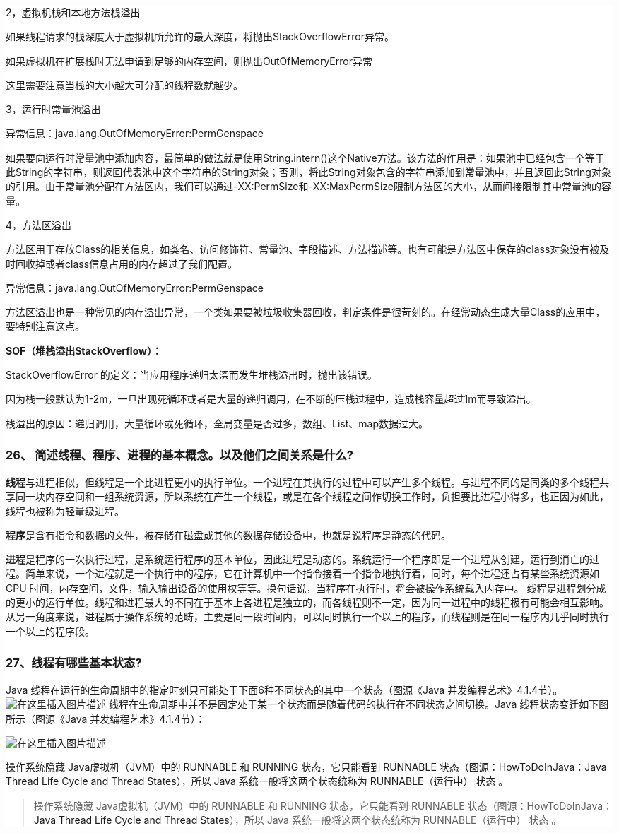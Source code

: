 2，虚拟机栈和本地方法栈溢出

如果线程请求的栈深度大于虚拟机所允许的最大深度，将抛出StackOverflowError异常。

如果虚拟机在扩展栈时无法申请到足够的内存空间，则抛出OutOfMemoryError异常

这里需要注意当栈的大小越大可分配的线程数就越少。

3，运行时常量池溢出

异常信息：java.lang.OutOfMemoryError:PermGenspace

如果要向运行时常量池中添加内容，最简单的做法就是使用String.intern()这个Native方法。该方法的作用是：如果池中已经包含一个等于此String的字符串，则返回代表池中这个字符串的String对象；否则，将此String对象包含的字符串添加到常量池中，并且返回此String对象的引用。由于常量池分配在方法区内，我们可以通过-XX:PermSize和-XX:MaxPermSize限制方法区的大小，从而间接限制其中常量池的容量。

4，方法区溢出

方法区用于存放Class的相关信息，如类名、访问修饰符、常量池、字段描述、方法描述等。也有可能是方法区中保存的class对象没有被及时回收掉或者class信息占用的内存超过了我们配置。

异常信息：java.lang.OutOfMemoryError:PermGenspace

方法区溢出也是一种常见的内存溢出异常，一个类如果要被垃圾收集器回收，判定条件是很苛刻的。在经常动态生成大量Class的应用中，要特别注意这点。


**SOF（堆栈溢出StackOverflow）：**

StackOverflowError 的定义：当应用程序递归太深而发生堆栈溢出时，抛出该错误。

因为栈一般默认为1-2m，一旦出现死循环或者是大量的递归调用，在不断的压栈过程中，造成栈容量超过1m而导致溢出。

栈溢出的原因：递归调用，大量循环或死循环，全局变量是否过多，数组、List、map数据过大。

### 26、 简述线程、程序、进程的基本概念。以及他们之间关系是什么?

**线程**与进程相似，但线程是一个比进程更小的执行单位。一个进程在其执行的过程中可以产生多个线程。与进程不同的是同类的多个线程共享同一块内存空间和一组系统资源，所以系统在产生一个线程，或是在各个线程之间作切换工作时，负担要比进程小得多，也正因为如此，线程也被称为轻量级进程。

**程序**是含有指令和数据的文件，被存储在磁盘或其他的数据存储设备中，也就是说程序是静态的代码。

**进程**是程序的一次执行过程，是系统运行程序的基本单位，因此进程是动态的。系统运行一个程序即是一个进程从创建，运行到消亡的过程。简单来说，一个进程就是一个执行中的程序，它在计算机中一个指令接着一个指令地执行着，同时，每个进程还占有某些系统资源如 CPU 时间，内存空间，文件，输入输出设备的使用权等等。换句话说，当程序在执行时，将会被操作系统载入内存中。 线程是进程划分成的更小的运行单位。线程和进程最大的不同在于基本上各进程是独立的，而各线程则不一定，因为同一进程中的线程极有可能会相互影响。从另一角度来说，进程属于操作系统的范畴，主要是同一段时间内，可以同时执行一个以上的程序，而线程则是在同一程序内几乎同时执行一个以上的程序段。



### 27、线程有哪些基本状态?

 Java 线程在运行的生命周期中的指定时刻只可能处于下面6种不同状态的其中一个状态（图源《Java 并发编程艺术》4.1.4节）。
![在这里插入图片描述](https://img-blog.csdnimg.cn/20190618162826310.png?x-oss-process=image/watermark,type_ZmFuZ3poZW5naGVpdGk,shadow_10,text_aHR0cHM6Ly9ibG9nLmNzZG4ubmV0L3dlaXhpbl8zOTk0MDIwNg==,size_16,color_FFFFFF,t_70)
线程在生命周期中并不是固定处于某一个状态而是随着代码的执行在不同状态之间切换。Java 线程状态变迁如下图所示（图源《Java 并发编程艺术》4.1.4节）： 

 ![在这里插入图片描述](https://img-blog.csdnimg.cn/20190618162853995.png?x-oss-process=image/watermark,type_ZmFuZ3poZW5naGVpdGk,shadow_10,text_aHR0cHM6Ly9ibG9nLmNzZG4ubmV0L3dlaXhpbl8zOTk0MDIwNg==,size_16,color_FFFFFF,t_70) 

 操作系统隐藏 Java虚拟机（JVM）中的 RUNNABLE 和 RUNNING 状态，它只能看到 RUNNABLE 状态（图源：HowToDoInJava：[Java Thread Life Cycle and Thread States](https://howtodoinjava.com/java/multi-threading/java-thread-life-cycle-and-thread-states/)），所以 Java 系统一般将这两个状态统称为 RUNNABLE（运行中） 状态 。 

> 操作系统隐藏 Java虚拟机（JVM）中的 RUNNABLE 和 RUNNING 状态，它只能看到 RUNNABLE 状态（图源：HowToDoInJava：[Java Thread Life Cycle and Thread States](https://howtodoinjava.com/java/multi-threading/java-thread-life-cycle-and-thread-states/)），所以 Java 系统一般将这两个状态统称为 RUNNABLE（运行中） 状态 。 
